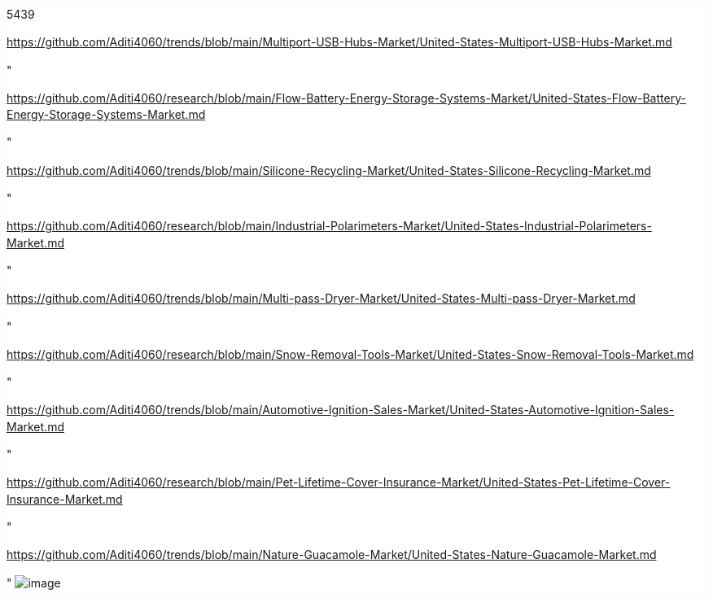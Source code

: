 5439</p><p><a href="https://github.com/Aditi4060/trends/blob/main/Multiport-USB-Hubs-Market/United-States-Multiport-USB-Hubs-Market.md">https://github.com/Aditi4060/trends/blob/main/Multiport-USB-Hubs-Market/United-States-Multiport-USB-Hubs-Market.md</a></p>"<p><a href="https://github.com/Aditi4060/research/blob/main/Flow-Battery-Energy-Storage-Systems-Market/United-States-Flow-Battery-Energy-Storage-Systems-Market.md">https://github.com/Aditi4060/research/blob/main/Flow-Battery-Energy-Storage-Systems-Market/United-States-Flow-Battery-Energy-Storage-Systems-Market.md</a></p>"<p><a href="https://github.com/Aditi4060/trends/blob/main/Silicone-Recycling-Market/United-States-Silicone-Recycling-Market.md">https://github.com/Aditi4060/trends/blob/main/Silicone-Recycling-Market/United-States-Silicone-Recycling-Market.md</a></p>"<p><a href="https://github.com/Aditi4060/research/blob/main/Industrial-Polarimeters-Market/United-States-Industrial-Polarimeters-Market.md">https://github.com/Aditi4060/research/blob/main/Industrial-Polarimeters-Market/United-States-Industrial-Polarimeters-Market.md</a></p>"<p><a href="https://github.com/Aditi4060/trends/blob/main/Multi-pass-Dryer-Market/United-States-Multi-pass-Dryer-Market.md">https://github.com/Aditi4060/trends/blob/main/Multi-pass-Dryer-Market/United-States-Multi-pass-Dryer-Market.md</a></p>"<p><a href="https://github.com/Aditi4060/research/blob/main/Snow-Removal-Tools-Market/United-States-Snow-Removal-Tools-Market.md">https://github.com/Aditi4060/research/blob/main/Snow-Removal-Tools-Market/United-States-Snow-Removal-Tools-Market.md</a></p>"<p><a href="https://github.com/Aditi4060/trends/blob/main/Automotive-Ignition-Sales-Market/United-States-Automotive-Ignition-Sales-Market.md">https://github.com/Aditi4060/trends/blob/main/Automotive-Ignition-Sales-Market/United-States-Automotive-Ignition-Sales-Market.md</a></p>"<p><a href="https://github.com/Aditi4060/research/blob/main/Pet-Lifetime-Cover-Insurance-Market/United-States-Pet-Lifetime-Cover-Insurance-Market.md">https://github.com/Aditi4060/research/blob/main/Pet-Lifetime-Cover-Insurance-Market/United-States-Pet-Lifetime-Cover-Insurance-Market.md</a></p>"<p><a href="https://github.com/Aditi4060/trends/blob/main/Nature-Guacamole-Market/United-States-Nature-Guacamole-Market.md">https://github.com/Aditi4060/trends/blob/main/Nature-Guacamole-Market/United-States-Nature-Guacamole-Market.md</a></p>"
![image](https://github.com/user-attachments/assets/9c6de068-85ab-4d6b-b765-7b7b83fa22b7)
